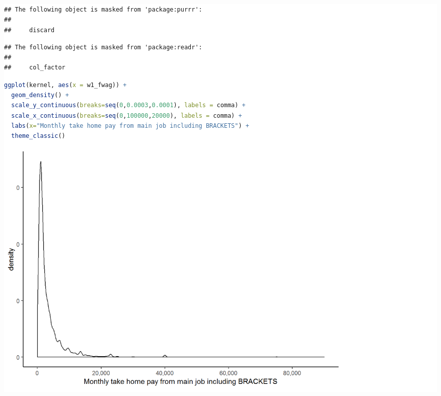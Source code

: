 ```
## The following object is masked from 'package:purrr':
## 
##     discard
```

```
## The following object is masked from 'package:readr':
## 
##     col_factor
```

```r
ggplot(kernel, aes(x = w1_fwag)) +
  geom_density() +
  scale_y_continuous(breaks=seq(0,0.0003,0.0001), labels = comma) +
  scale_x_continuous(breaks=seq(0,100000,20000), labels = comma) +
  labs(x="Monthly take home pay from main job including BRACKETS") +
  theme_classic()
```

<img src="08-multiple_regression_analysis_files/figure-html/unnamed-chunk-17-1.png" width="672" />
